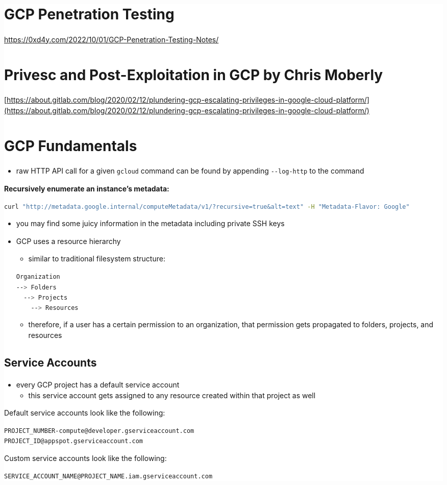 # GCP Penetration Testing
https://0xd4y.com/2022/10/01/GCP-Penetration-Testing-Notes/

# Privesc and Post-Exploitation in GCP by **Chris Moberly**

[https://about.gitlab.com/blog/2020/02/12/plundering-gcp-escalating-privileges-in-google-cloud-platform/](https://about.gitlab.com/blog/2020/02/12/plundering-gcp-escalating-privileges-in-google-cloud-platform/)

# GCP Fundamentals

- raw HTTP API call for a given `gcloud` command can be found by appending `--log-http` to the command

**Recursively enumerate an instance’s metadata:**

```bash
curl "http://metadata.google.internal/computeMetadata/v1/?recursive=true&alt=text" -H "Metadata-Flavor: Google"

```

- you may find some juicy information in the metadata including private SSH keys

- GCP uses a resource hierarchy
    - similar to traditional filesystem structure:
    
    ```bash
    Organization
    --> Folders
      --> Projects
        --> Resources
    ```
    
    - therefore, if a user has a certain permission to an organization, that permission gets propagated to folders, projects, and resources

## Service Accounts

- every GCP project has a default service account
    - this service account gets assigned to any resource created within that project as well

Default service accounts look like the following:

```bash
PROJECT_NUMBER-compute@developer.gserviceaccount.com
PROJECT_ID@appspot.gserviceaccount.com
```

Custom service accounts look like the following:

```bash
SERVICE_ACCOUNT_NAME@PROJECT_NAME.iam.gserviceaccount.com
```
